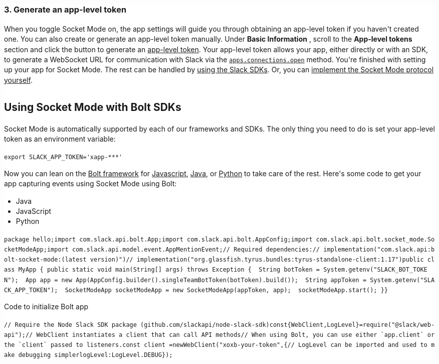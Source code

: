 ### 3. Generate an app-level token[​](https://docs.slack.dev/apis/events-api/using-socket-mode#token "Direct link to 3. Generate an app-level token")
When you toggle Socket Mode on, the app settings will guide you through obtaining an app-level token if you haven't created one.
You can also create or generate an app-level token manually. Under **Basic Information** , scroll to the **App-level tokens** section and click the button to generate an [app-level token](https://docs.slack.dev/authentication/tokens#app).
Your app-level token allows your app, either directly or with an SDK, to generate a WebSocket URL for communication with Slack via the [`apps.connections.open`](https://docs.slack.dev/reference/methods/apps.connections.open) method.
You're finished with setting up your app for Socket Mode. The rest can be handled by [using the Slack SDKs](https://docs.slack.dev/apis/events-api/using-socket-mode#sdks). Or, you can [implement the Socket Mode protocol yourself](https://docs.slack.dev/apis/events-api/using-socket-mode#implementing).
## Using Socket Mode with Bolt SDKs[​](https://docs.slack.dev/apis/events-api/using-socket-mode#sdks "Direct link to Using Socket Mode with Bolt SDKs")
Socket Mode is automatically supported by each of our frameworks and SDKs.
The only thing you need to do is set your app-level token as an environment variable:
```
export SLACK_APP_TOKEN='xapp-***'
```

Now you can lean on the [Bolt framework](https://tools.slack.dev) for [Javascript](https://tools.slack.dev/bolt-js), [Java](https://tools.slack.dev/java-slack-sdk), or [Python](https://tools.slack.dev/bolt-python) to take care of the rest.
Here's some code to get your app capturing events using Socket Mode using Bolt:
  * Java
  * JavaScript
  * Python


```
package hello;import com.slack.api.bolt.App;import com.slack.api.bolt.AppConfig;import com.slack.api.bolt.socket_mode.SocketModeApp;import com.slack.api.model.event.AppMentionEvent;// Required dependencies:// implementation("com.slack.api:bolt-socket-mode:(latest version)")// implementation("org.glassfish.tyrus.bundles:tyrus-standalone-client:1.17")public class MyApp { public static void main(String[] args) throws Exception {  String botToken = System.getenv("SLACK_BOT_TOKEN");  App app = new App(AppConfig.builder().singleTeamBotToken(botToken).build());  String appToken = System.getenv("SLACK_APP_TOKEN");  SocketModeApp socketModeApp = new SocketModeApp(appToken, app);  socketModeApp.start(); }}
```

Code to initialize Bolt app
```
// Require the Node Slack SDK package (github.com/slackapi/node-slack-sdk)const{WebClient,LogLevel}=require("@slack/web-api");// WebClient instantiates a client that can call API methods// When using Bolt, you can use either `app.client` or the `client` passed to listeners.const client =newWebClient("xoxb-your-token",{// LogLevel can be imported and used to make debugging simplerlogLevel:LogLevel.DEBUG});
```
